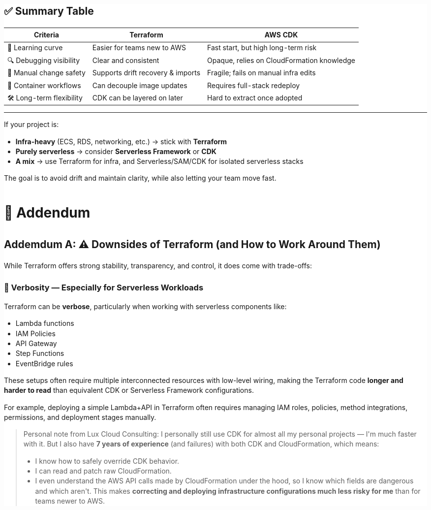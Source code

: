 
## ✅ Summary Table

| Criteria                | Terraform                         | AWS CDK                                     |
|-------------------------|-----------------------------------|---------------------------------------------|
| 🧠 Learning curve       | Easier for teams new to AWS       | Fast start, but high long-term risk         |
| 🔍 Debugging visibility | Clear and consistent              | Opaque, relies on CloudFormation knowledge  |
| 🔄 Manual change safety | Supports drift recovery & imports | Fragile; fails on manual infra edits        |
| 🚢 Container workflows  | Can decouple image updates        | Requires full-stack redeploy                |
| 🛠 Long-term flexibility| CDK can be layered on later       | Hard to extract once adopted                |

---





If your project is:

- **Infra-heavy** (ECS, RDS, networking, etc.) → stick with **Terraform**
- **Purely serverless** → consider **Serverless Framework** or **CDK**
- **A mix** → use Terraform for infra, and Serverless/SAM/CDK for isolated serverless stacks

The goal is to avoid drift and maintain clarity, while also letting your team move fast.


# 📎 Addendum

## Addemdum A: ⚠️ Downsides of Terraform (and How to Work Around Them)

While Terraform offers strong stability, transparency, and control, it does come with trade-offs:

### 📄 Verbosity — Especially for Serverless Workloads

Terraform can be **verbose**, particularly when working with serverless components like:

- Lambda functions
- IAM Policies
- API Gateway
- Step Functions
- EventBridge rules

These setups often require multiple interconnected resources with low-level wiring, making the Terraform code **longer and harder to read** than equivalent CDK or Serverless Framework configurations.

For example, deploying a simple Lambda+API in Terraform often requires managing IAM roles, policies, method integrations, permissions, and deployment stages manually.

> Personal note from Lux Cloud Consulting: I personally still use CDK for almost all my personal projects — I'm much faster with it. But I also have **7 years of experience** (and failures) with both CDK and CloudFormation, which means:
> - I know how to safely override CDK behavior.
> - I can read and patch raw CloudFormation.
> - I even understand the AWS API calls made by CloudFormation under the hood, so I know which fields are dangerous and which aren't.
> This makes **correcting and deploying infrastructure configurations much less risky for me** than for teams newer to AWS.
